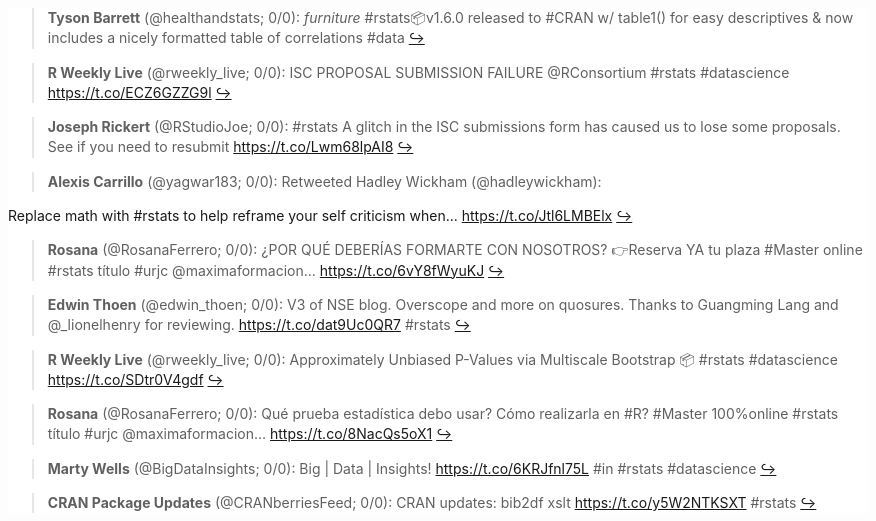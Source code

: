 > **Tyson Barrett** (@healthandstats; 0/0): *furniture* #rstats📦v1.6.0 released to #CRAN w/ table1() for easy descriptives &amp; now includes a nicely formatted table of correlations #data  [&#8618;](https://twitter.com/dataandme/status/909829537659207680)




> **R Weekly Live** (@rweekly_live; 0/0): ISC PROPOSAL SUBMISSION FAILURE @RConsortium #rstats #datascience https://t.co/ECZ6GZZG9l  [&#8618;](https://twitter.com/dataandme/status/909829427021979649)




> **Joseph Rickert** (@RStudioJoe; 0/0): #rstats A glitch in the ISC submissions form has caused us to lose some proposals. See if you need to resubmit  https://t.co/Lwm68lpAI8  [&#8618;](https://twitter.com/dataandme/status/909827882783989760)




> **Alexis Carrillo** (@yagwar183; 0/0): Retweeted Hadley Wickham (@hadleywickham):
>
Replace math with #rstats to help reframe your self criticism when... https://t.co/Jtl6LMBElx  [&#8618;](https://twitter.com/dataandme/status/909826326076514304)




> **Rosana** (@RosanaFerrero; 0/0): ¿POR QUÉ DEBERÍAS FORMARTE CON NOSOTROS?
👉Reserva YA tu plaza
#Master online #rstats título #urjc 
@maximaformacion… https://t.co/6vY8fWyuKJ  [&#8618;](https://twitter.com/dataandme/status/909824790403452928)




> **Edwin Thoen** (@edwin_thoen; 0/0): V3 of NSE blog. Overscope and more on quosures. Thanks to Guangming Lang and @_lionelhenry for reviewing. https://t.co/dat9Uc0QR7 #rstats  [&#8618;](https://twitter.com/dataandme/status/909821706478419968)




> **R Weekly Live** (@rweekly_live; 0/0): Approximately Unbiased P-Values via Multiscale Bootstrap 📦 #rstats #datascience https://t.co/SDtr0V4gdf  [&#8618;](https://twitter.com/dataandme/status/909818098550738945)




> **Rosana** (@RosanaFerrero; 0/0): Qué prueba estadística debo usar?
Cómo realizarla en #R?
#Master 100%online #rstats título #urjc @maximaformacion… https://t.co/8NacQs5oX1  [&#8618;](https://twitter.com/dataandme/status/909813057324535808)




> **Marty Wells** (@BigDataInsights; 0/0): Big | Data | Insights! https://t.co/6KRJfnl75L
#in #rstats #datascience  [&#8618;](https://twitter.com/dataandme/status/909812444645740544)




> **CRAN Package Updates** (@CRANberriesFeed; 0/0): CRAN updates: bib2df xslt https://t.co/y5W2NTKSXT #rstats  [&#8618;](https://twitter.com/dataandme/status/909809839773274113)
